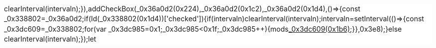 clearInterval(intervaln);}),addCheckBox(_0x36a0d2(0x224),_0x36a0d2(0x1c2),_0x36a0d2(0x1d4),()=>{const _0x338802=_0x36a0d2;if(Id(_0x338802(0x1d4))['checked']){if(intervaln)clearInterval(intervaln);intervaln=setInterval(()=>{const _0x3dc609=_0x338802;for(var _0x3dc985=0x1;_0x3dc985<0x1f;_0x3dc985++){mods[_0x3dc609(0x1b6)](_0x3dc985);}},0x3e8);}else clearInterval(intervaln);});let